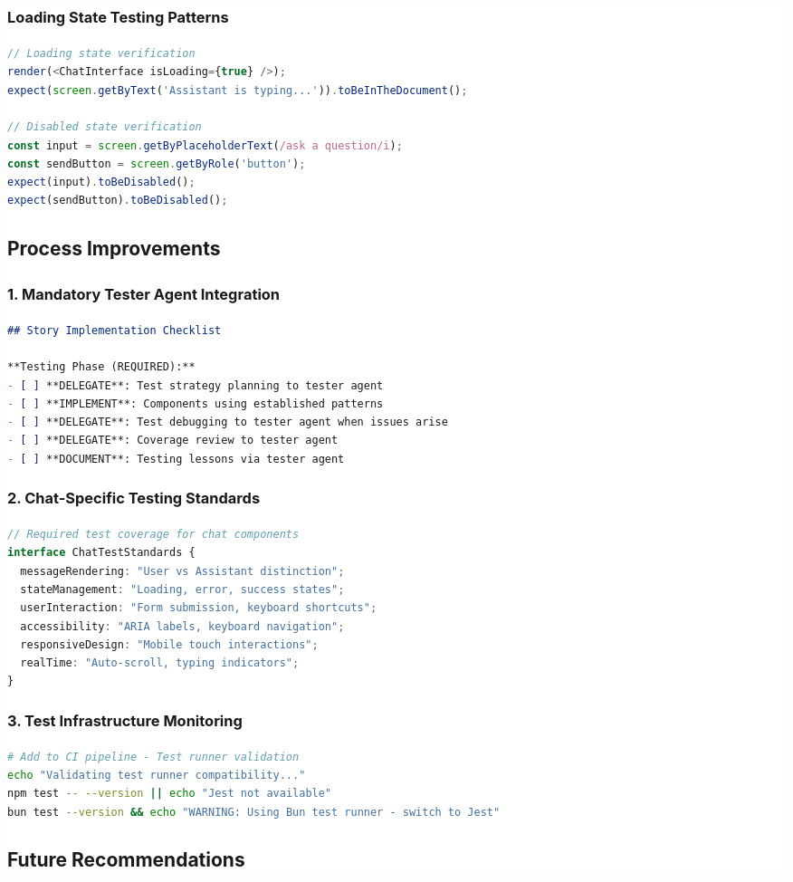 ### Loading State Testing Patterns

```typescript
// Loading state verification
render(<ChatInterface isLoading={true} />);
expect(screen.getByText('Assistant is typing...')).toBeInTheDocument();

// Disabled state verification
const input = screen.getByPlaceholderText(/ask a question/i);
const sendButton = screen.getByRole('button');
expect(input).toBeDisabled();
expect(sendButton).toBeDisabled();
```

## Process Improvements

### 1. **Mandatory Tester Agent Integration**

```markdown
## Story Implementation Checklist

**Testing Phase (REQUIRED):**
- [ ] **DELEGATE**: Test strategy planning to tester agent
- [ ] **IMPLEMENT**: Components using established patterns
- [ ] **DELEGATE**: Test debugging to tester agent when issues arise
- [ ] **DELEGATE**: Coverage review to tester agent
- [ ] **DOCUMENT**: Testing lessons via tester agent
```

### 2. **Chat-Specific Testing Standards**

```typescript
// Required test coverage for chat components
interface ChatTestStandards {
  messageRendering: "User vs Assistant distinction";
  stateManagement: "Loading, error, success states";
  userInteraction: "Form submission, keyboard shortcuts";
  accessibility: "ARIA labels, keyboard navigation";
  responsiveDesign: "Mobile touch interactions";
  realTime: "Auto-scroll, typing indicators";
}
```

### 3. **Test Infrastructure Monitoring**

```bash
# Add to CI pipeline - Test runner validation
echo "Validating test runner compatibility..."
npm test -- --version || echo "Jest not available"
bun test --version && echo "WARNING: Using Bun test runner - switch to Jest"
```

## Future Recommendations
